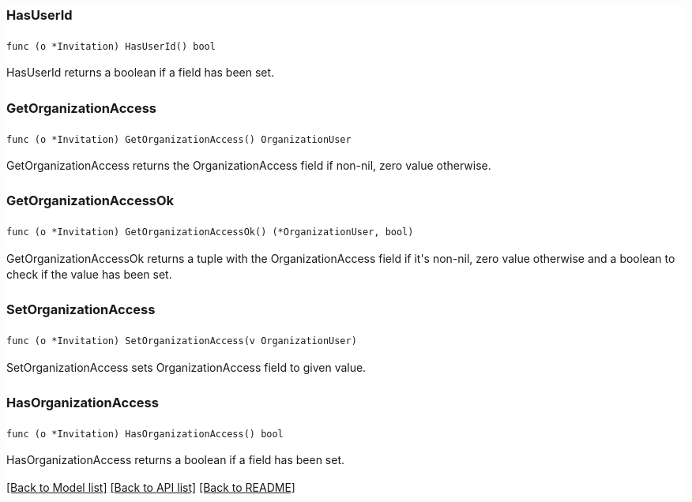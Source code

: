 ### HasUserId

`func (o *Invitation) HasUserId() bool`

HasUserId returns a boolean if a field has been set.

### GetOrganizationAccess

`func (o *Invitation) GetOrganizationAccess() OrganizationUser`

GetOrganizationAccess returns the OrganizationAccess field if non-nil, zero value otherwise.

### GetOrganizationAccessOk

`func (o *Invitation) GetOrganizationAccessOk() (*OrganizationUser, bool)`

GetOrganizationAccessOk returns a tuple with the OrganizationAccess field if it's non-nil, zero value otherwise
and a boolean to check if the value has been set.

### SetOrganizationAccess

`func (o *Invitation) SetOrganizationAccess(v OrganizationUser)`

SetOrganizationAccess sets OrganizationAccess field to given value.

### HasOrganizationAccess

`func (o *Invitation) HasOrganizationAccess() bool`

HasOrganizationAccess returns a boolean if a field has been set.


[[Back to Model list]](../README.md#documentation-for-models) [[Back to API list]](../README.md#documentation-for-api-endpoints) [[Back to README]](../README.md)


